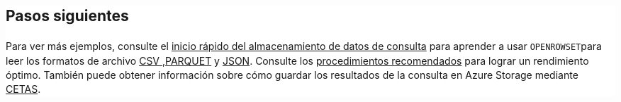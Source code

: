 ## <a name="next-steps"></a>Pasos siguientes

Para ver más ejemplos, consulte el [inicio rápido del almacenamiento de datos de consulta](query-data-storage.md) para aprender a usar `OPENROWSET`para leer los formatos de archivo [CSV ](query-single-csv-file.md),[PARQUET](query-parquet-files.md) y [JSON](query-json-files.md). Consulte los [procedimientos recomendados](best-practices-sql-on-demand.md) para lograr un rendimiento óptimo. También puede obtener información sobre cómo guardar los resultados de la consulta en Azure Storage mediante [CETAS](develop-tables-cetas.md).
